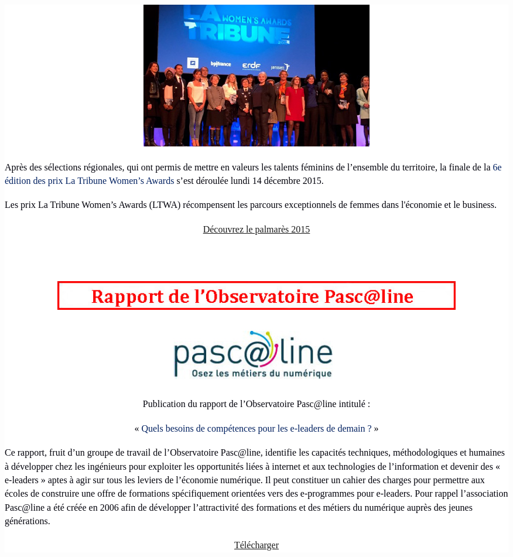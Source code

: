 <P ALIGN=CENTER STYLE="margin-bottom: 0.19in"><FONT COLOR="#000000"><IMG SRC="/media/i_45ac59549e48a220_html_1b7a0430.jpg" NAME="Image 37" ALIGN=BOTTOM WIDTH=386 HEIGHT=242 BORDER=0></FONT></P>
<P STYLE="margin-bottom: 0.19in"><A NAME="_GoBack"></A><FONT COLOR="#000000"><FONT FACE="Calibri, serif"><FONT SIZE=3><FONT COLOR="#00000a">Après
des sélections régionales, qui ont permis de mettre en valeurs les
talents féminins de l’ensemble du territoire, la finale de la </FONT><FONT COLOR="#002060">6e
édition des prix La Tribune Women’s Awards </FONT><FONT COLOR="#00000a">s’est
déroulée lundi 14 décembre 2015.</FONT></FONT></FONT></FONT></P>
<P STYLE="margin-bottom: 0.19in"><FONT COLOR="#000000"><FONT FACE="Calibri, serif"><FONT SIZE=3><FONT COLOR="#00000a">Les
prix La Tribune Women’s Awards (LTWA) récompensent les parcours
exceptionnels de femmes dans l'économie et le business.</FONT></FONT></FONT></FONT></P>
<P ALIGN=CENTER STYLE="margin-bottom: 0.19in"><FONT COLOR="#000000"><FONT FACE="Calibri, serif"><FONT SIZE=3><A HREF="http://www.bpifrance.fr/Vivez-Bpifrance/Actualites/Les-laureates-des-prix-La-Tribune-Women-s-Awards-2015-22045">Découvrez
le palmarès 2015</A></FONT></FONT></FONT></P>
<P ALIGN=CENTER STYLE="margin-bottom: 0.19in"><BR><BR>
</P>
<P ALIGN=CENTER STYLE="margin-bottom: 0.19in"><FONT COLOR="#000000"><IMG SRC="/media/i_45ac59549e48a220_html_d93d9fd9.jpg" NAME="Image 38" ALIGN=BOTTOM WIDTH=680 HEIGHT=49 BORDER=0></FONT></P>
<P ALIGN=CENTER STYLE="margin-bottom: 0.19in"><FONT COLOR="#000000"><IMG SRC="/media/i_45ac59549e48a220_html_7efe88d1.jpg" NAME="Image 47" ALIGN=BOTTOM WIDTH=340 HEIGHT=102 BORDER=0></FONT></P>
<P ALIGN=CENTER STYLE="margin-bottom: 0.19in"><FONT COLOR="#000000"><FONT FACE="Calibri, serif"><FONT SIZE=3><FONT COLOR="#00000a">Publication
du rapport de l’Observatoire Pasc@line intitulé :</FONT></FONT></FONT></FONT></P>
<P ALIGN=CENTER STYLE="margin-bottom: 0.19in"><FONT COLOR="#000000"><FONT FACE="Calibri, serif"><FONT SIZE=3><FONT COLOR="#00000a">«
</FONT><FONT COLOR="#002060">Quels besoins de compétences pour les
e-leaders de demain ? </FONT><FONT COLOR="#00000a">»</FONT></FONT></FONT></FONT></P>
<P STYLE="margin-bottom: 0.19in"><FONT COLOR="#000000"><FONT FACE="Calibri, serif"><FONT SIZE=3><FONT COLOR="#00000a">Ce
rapport, fruit d’un groupe de travail de l’Observatoire
Pasc@line, identifie les capacités techniques, méthodologiques et
humaines à développer chez les ingénieurs pour exploiter les
opportunités liées à internet et aux technologies de l’information
et devenir des « e-leaders » aptes à agir sur tous les leviers de
l’économie numérique. Il peut constituer un cahier des charges
pour permettre aux écoles de construire une offre de formations
spécifiquement orientées vers des e-programmes pour e-leaders. Pour
rappel l’association Pasc@line a été créée en 2006 afin de
développer l’attractivité des formations et des métiers du
numérique auprès des jeunes générations.</FONT></FONT></FONT></FONT></P>
<P ALIGN=CENTER STYLE="margin-bottom: 0.19in"><FONT COLOR="#000000"><FONT FACE="Calibri, serif"><FONT SIZE=3><A HREF="http://www.assopascaline.fr/offres/doc_inline_src/650/Rapport+e-leadership.pdf">Télécharger